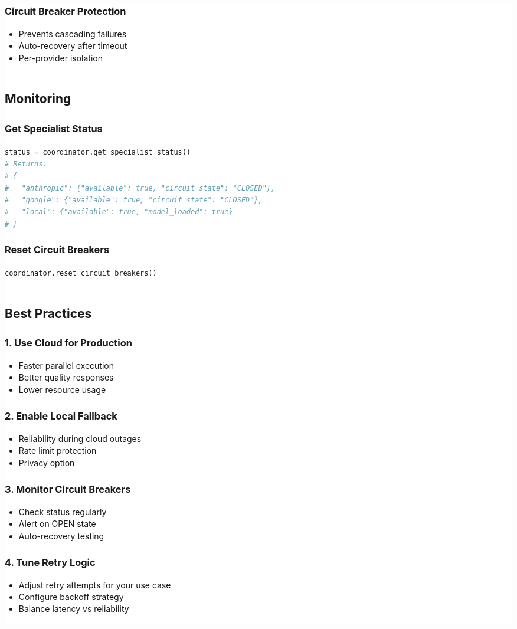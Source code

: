### Circuit Breaker Protection

- Prevents cascading failures
- Auto-recovery after timeout
- Per-provider isolation

---

## Monitoring

### Get Specialist Status

```python
status = coordinator.get_specialist_status()
# Returns:
# {
#   "anthropic": {"available": true, "circuit_state": "CLOSED"},
#   "google": {"available": true, "circuit_state": "CLOSED"},
#   "local": {"available": true, "model_loaded": true}
# }
```

### Reset Circuit Breakers

```python
coordinator.reset_circuit_breakers()
```

---

## Best Practices

### 1. **Use Cloud for Production**
- Faster parallel execution
- Better quality responses
- Lower resource usage

### 2. **Enable Local Fallback**
- Reliability during cloud outages
- Rate limit protection
- Privacy option

### 3. **Monitor Circuit Breakers**
- Check status regularly
- Alert on OPEN state
- Auto-recovery testing

### 4. **Tune Retry Logic**
- Adjust retry attempts for your use case
- Configure backoff strategy
- Balance latency vs reliability

---